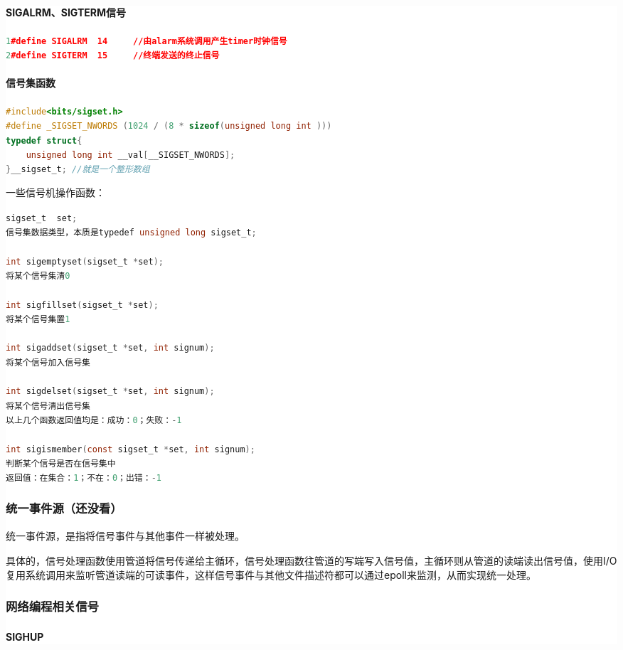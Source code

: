 

#### **SIGALRM、SIGTERM信号**

```cpp
1#define SIGALRM  14     //由alarm系统调用产生timer时钟信号
2#define SIGTERM  15     //终端发送的终止信号
```



#### 信号集函数

```c
#include<bits/sigset.h>
#define _SIGSET_NWORDS (1024 / (8 * sizeof(unsigned long int )))
typedef struct{
	unsigned long int __val[__SIGSET_NWORDS];
}__sigset_t; //就是一个整形数组
```

一些信号机操作函数：

```c
sigset_t  set;
信号集数据类型，本质是typedef unsigned long sigset_t; 

int sigemptyset(sigset_t *set);
将某个信号集清0

int sigfillset(sigset_t *set);
将某个信号集置1

int sigaddset(sigset_t *set, int signum);
将某个信号加入信号集

int sigdelset(sigset_t *set, int signum);
将某个信号清出信号集
以上几个函数返回值均是：成功：0；失败：-1

int sigismember(const sigset_t *set, int signum);
判断某个信号是否在信号集中
返回值：在集合：1；不在：0；出错：-1  
```



### 统一事件源（还没看）

统一事件源，是指将信号事件与其他事件一样被处理。

具体的，信号处理函数使用管道将信号传递给主循环，信号处理函数往管道的写端写入信号值，主循环则从管道的读端读出信号值，使用I/O复用系统调用来监听管道读端的可读事件，这样信号事件与其他文件描述符都可以通过epoll来监测，从而实现统一处理。

### 网络编程相关信号

#### SIGHUP
